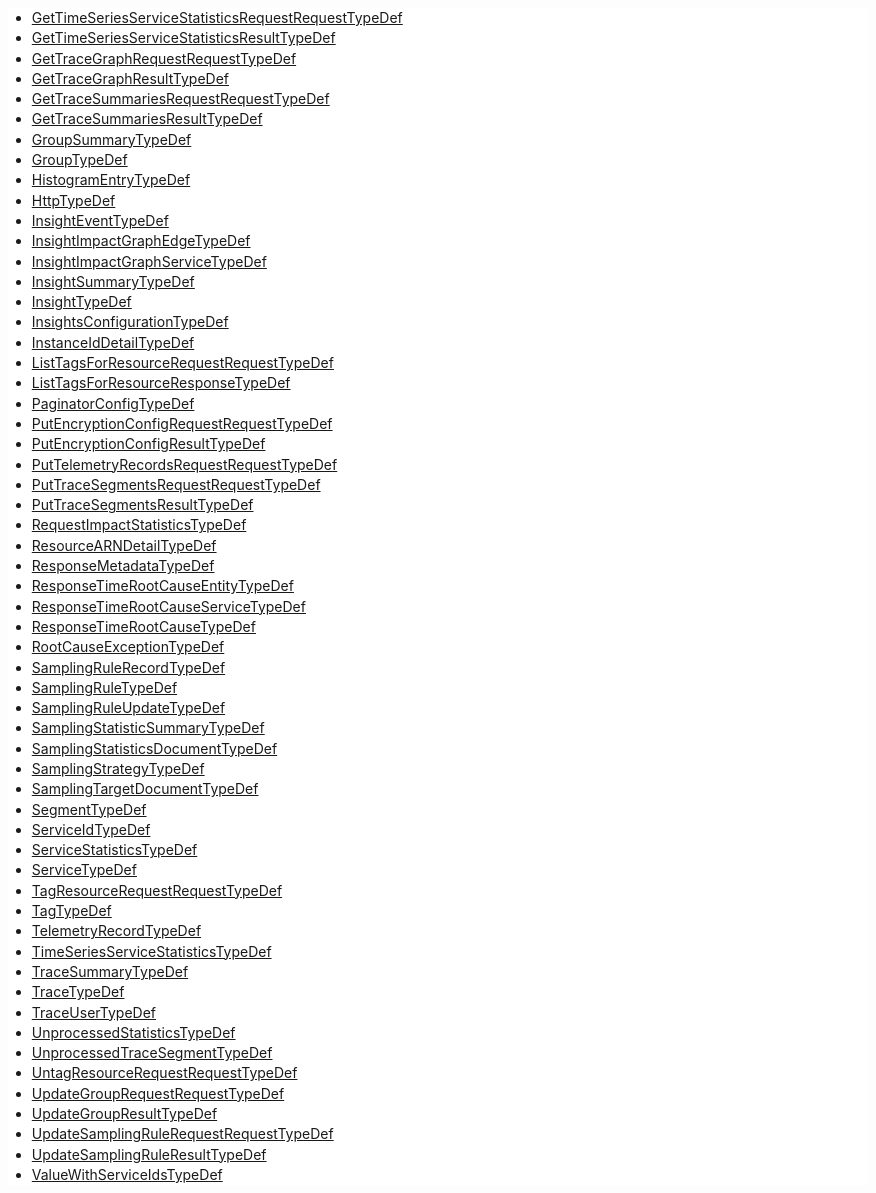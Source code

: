 - [GetTimeSeriesServiceStatisticsRequestRequestTypeDef](./type_defs.md#gettimeseriesservicestatisticsrequestrequesttypedef)
- [GetTimeSeriesServiceStatisticsResultTypeDef](./type_defs.md#gettimeseriesservicestatisticsresulttypedef)
- [GetTraceGraphRequestRequestTypeDef](./type_defs.md#gettracegraphrequestrequesttypedef)
- [GetTraceGraphResultTypeDef](./type_defs.md#gettracegraphresulttypedef)
- [GetTraceSummariesRequestRequestTypeDef](./type_defs.md#gettracesummariesrequestrequesttypedef)
- [GetTraceSummariesResultTypeDef](./type_defs.md#gettracesummariesresulttypedef)
- [GroupSummaryTypeDef](./type_defs.md#groupsummarytypedef)
- [GroupTypeDef](./type_defs.md#grouptypedef)
- [HistogramEntryTypeDef](./type_defs.md#histogramentrytypedef)
- [HttpTypeDef](./type_defs.md#httptypedef)
- [InsightEventTypeDef](./type_defs.md#insighteventtypedef)
- [InsightImpactGraphEdgeTypeDef](./type_defs.md#insightimpactgraphedgetypedef)
- [InsightImpactGraphServiceTypeDef](./type_defs.md#insightimpactgraphservicetypedef)
- [InsightSummaryTypeDef](./type_defs.md#insightsummarytypedef)
- [InsightTypeDef](./type_defs.md#insighttypedef)
- [InsightsConfigurationTypeDef](./type_defs.md#insightsconfigurationtypedef)
- [InstanceIdDetailTypeDef](./type_defs.md#instanceiddetailtypedef)
- [ListTagsForResourceRequestRequestTypeDef](./type_defs.md#listtagsforresourcerequestrequesttypedef)
- [ListTagsForResourceResponseTypeDef](./type_defs.md#listtagsforresourceresponsetypedef)
- [PaginatorConfigTypeDef](./type_defs.md#paginatorconfigtypedef)
- [PutEncryptionConfigRequestRequestTypeDef](./type_defs.md#putencryptionconfigrequestrequesttypedef)
- [PutEncryptionConfigResultTypeDef](./type_defs.md#putencryptionconfigresulttypedef)
- [PutTelemetryRecordsRequestRequestTypeDef](./type_defs.md#puttelemetryrecordsrequestrequesttypedef)
- [PutTraceSegmentsRequestRequestTypeDef](./type_defs.md#puttracesegmentsrequestrequesttypedef)
- [PutTraceSegmentsResultTypeDef](./type_defs.md#puttracesegmentsresulttypedef)
- [RequestImpactStatisticsTypeDef](./type_defs.md#requestimpactstatisticstypedef)
- [ResourceARNDetailTypeDef](./type_defs.md#resourcearndetailtypedef)
- [ResponseMetadataTypeDef](./type_defs.md#responsemetadatatypedef)
- [ResponseTimeRootCauseEntityTypeDef](./type_defs.md#responsetimerootcauseentitytypedef)
- [ResponseTimeRootCauseServiceTypeDef](./type_defs.md#responsetimerootcauseservicetypedef)
- [ResponseTimeRootCauseTypeDef](./type_defs.md#responsetimerootcausetypedef)
- [RootCauseExceptionTypeDef](./type_defs.md#rootcauseexceptiontypedef)
- [SamplingRuleRecordTypeDef](./type_defs.md#samplingrulerecordtypedef)
- [SamplingRuleTypeDef](./type_defs.md#samplingruletypedef)
- [SamplingRuleUpdateTypeDef](./type_defs.md#samplingruleupdatetypedef)
- [SamplingStatisticSummaryTypeDef](./type_defs.md#samplingstatisticsummarytypedef)
- [SamplingStatisticsDocumentTypeDef](./type_defs.md#samplingstatisticsdocumenttypedef)
- [SamplingStrategyTypeDef](./type_defs.md#samplingstrategytypedef)
- [SamplingTargetDocumentTypeDef](./type_defs.md#samplingtargetdocumenttypedef)
- [SegmentTypeDef](./type_defs.md#segmenttypedef)
- [ServiceIdTypeDef](./type_defs.md#serviceidtypedef)
- [ServiceStatisticsTypeDef](./type_defs.md#servicestatisticstypedef)
- [ServiceTypeDef](./type_defs.md#servicetypedef)
- [TagResourceRequestRequestTypeDef](./type_defs.md#tagresourcerequestrequesttypedef)
- [TagTypeDef](./type_defs.md#tagtypedef)
- [TelemetryRecordTypeDef](./type_defs.md#telemetryrecordtypedef)
- [TimeSeriesServiceStatisticsTypeDef](./type_defs.md#timeseriesservicestatisticstypedef)
- [TraceSummaryTypeDef](./type_defs.md#tracesummarytypedef)
- [TraceTypeDef](./type_defs.md#tracetypedef)
- [TraceUserTypeDef](./type_defs.md#traceusertypedef)
- [UnprocessedStatisticsTypeDef](./type_defs.md#unprocessedstatisticstypedef)
- [UnprocessedTraceSegmentTypeDef](./type_defs.md#unprocessedtracesegmenttypedef)
- [UntagResourceRequestRequestTypeDef](./type_defs.md#untagresourcerequestrequesttypedef)
- [UpdateGroupRequestRequestTypeDef](./type_defs.md#updategrouprequestrequesttypedef)
- [UpdateGroupResultTypeDef](./type_defs.md#updategroupresulttypedef)
- [UpdateSamplingRuleRequestRequestTypeDef](./type_defs.md#updatesamplingrulerequestrequesttypedef)
- [UpdateSamplingRuleResultTypeDef](./type_defs.md#updatesamplingruleresulttypedef)
- [ValueWithServiceIdsTypeDef](./type_defs.md#valuewithserviceidstypedef)
